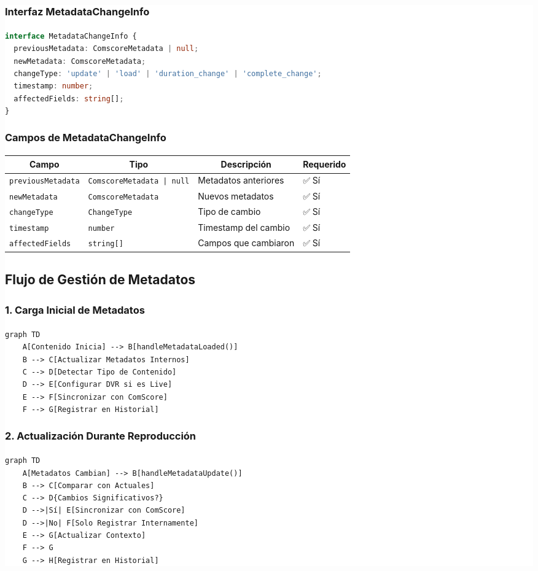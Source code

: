 ### Interfaz MetadataChangeInfo

```typescript
interface MetadataChangeInfo {
  previousMetadata: ComscoreMetadata | null;
  newMetadata: ComscoreMetadata;
  changeType: 'update' | 'load' | 'duration_change' | 'complete_change';
  timestamp: number;
  affectedFields: string[];
}
```

### Campos de MetadataChangeInfo

| Campo | Tipo | Descripción | Requerido |
|-------|------|-------------|-----------|
| `previousMetadata` | `ComscoreMetadata \| null` | Metadatos anteriores | ✅ Sí |
| `newMetadata` | `ComscoreMetadata` | Nuevos metadatos | ✅ Sí |
| `changeType` | `ChangeType` | Tipo de cambio | ✅ Sí |
| `timestamp` | `number` | Timestamp del cambio | ✅ Sí |
| `affectedFields` | `string[]` | Campos que cambiaron | ✅ Sí |

## Flujo de Gestión de Metadatos

### 1. **Carga Inicial de Metadatos**

```mermaid
graph TD
    A[Contenido Inicia] --> B[handleMetadataLoaded()]
    B --> C[Actualizar Metadatos Internos]
    C --> D[Detectar Tipo de Contenido]
    D --> E[Configurar DVR si es Live]
    E --> F[Sincronizar con ComScore]
    F --> G[Registrar en Historial]
```

### 2. **Actualización Durante Reproducción**

```mermaid
graph TD
    A[Metadatos Cambian] --> B[handleMetadataUpdate()]
    B --> C[Comparar con Actuales]
    C --> D{Cambios Significativos?}
    D -->|Sí| E[Sincronizar con ComScore]
    D -->|No| F[Solo Registrar Internamente]
    E --> G[Actualizar Contexto]
    F --> G
    G --> H[Registrar en Historial]
```
